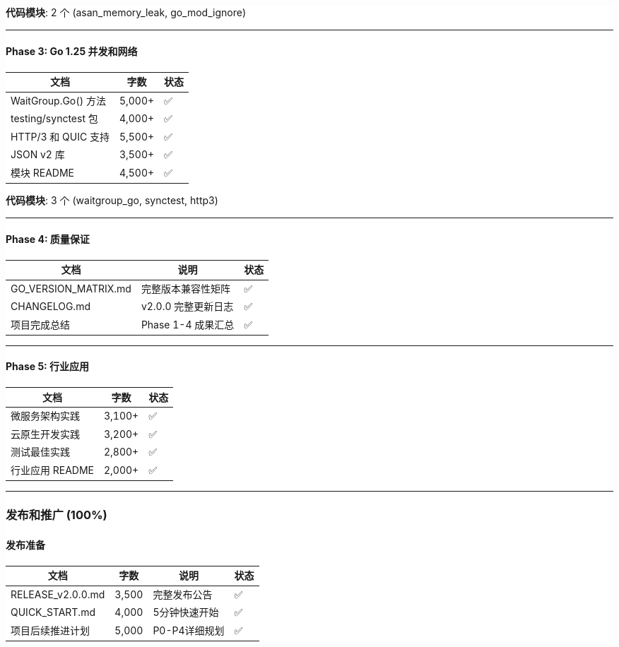 **代码模块**: 2 个 (asan_memory_leak, go_mod_ignore)

---

#### Phase 3: Go 1.25 并发和网络

| 文档 | 字数 | 状态 |
|------|------|------|
| WaitGroup.Go() 方法 | 5,000+ | ✅ |
| testing/synctest 包 | 4,000+ | ✅ |
| HTTP/3 和 QUIC 支持 | 5,500+ | ✅ |
| JSON v2 库 | 3,500+ | ✅ |
| 模块 README | 4,500+ | ✅ |

**代码模块**: 3 个 (waitgroup_go, synctest, http3)

---

#### Phase 4: 质量保证

| 文档 | 说明 | 状态 |
|------|------|------|
| GO_VERSION_MATRIX.md | 完整版本兼容性矩阵 | ✅ |
| CHANGELOG.md | v2.0.0 完整更新日志 | ✅ |
| 项目完成总结 | Phase 1-4 成果汇总 | ✅ |

---

#### Phase 5: 行业应用

| 文档 | 字数 | 状态 |
|------|------|------|
| 微服务架构实践 | 3,100+ | ✅ |
| 云原生开发实践 | 3,200+ | ✅ |
| 测试最佳实践 | 2,800+ | ✅ |
| 行业应用 README | 2,000+ | ✅ |

---

### 发布和推广 (100%)

#### 发布准备

| 文档 | 字数 | 说明 | 状态 |
|------|------|------|------|
| RELEASE_v2.0.0.md | 3,500 | 完整发布公告 | ✅ |
| QUICK_START.md | 4,000 | 5分钟快速开始 | ✅ |
| 项目后续推进计划 | 5,000 | P0-P4详细规划 | ✅ |

